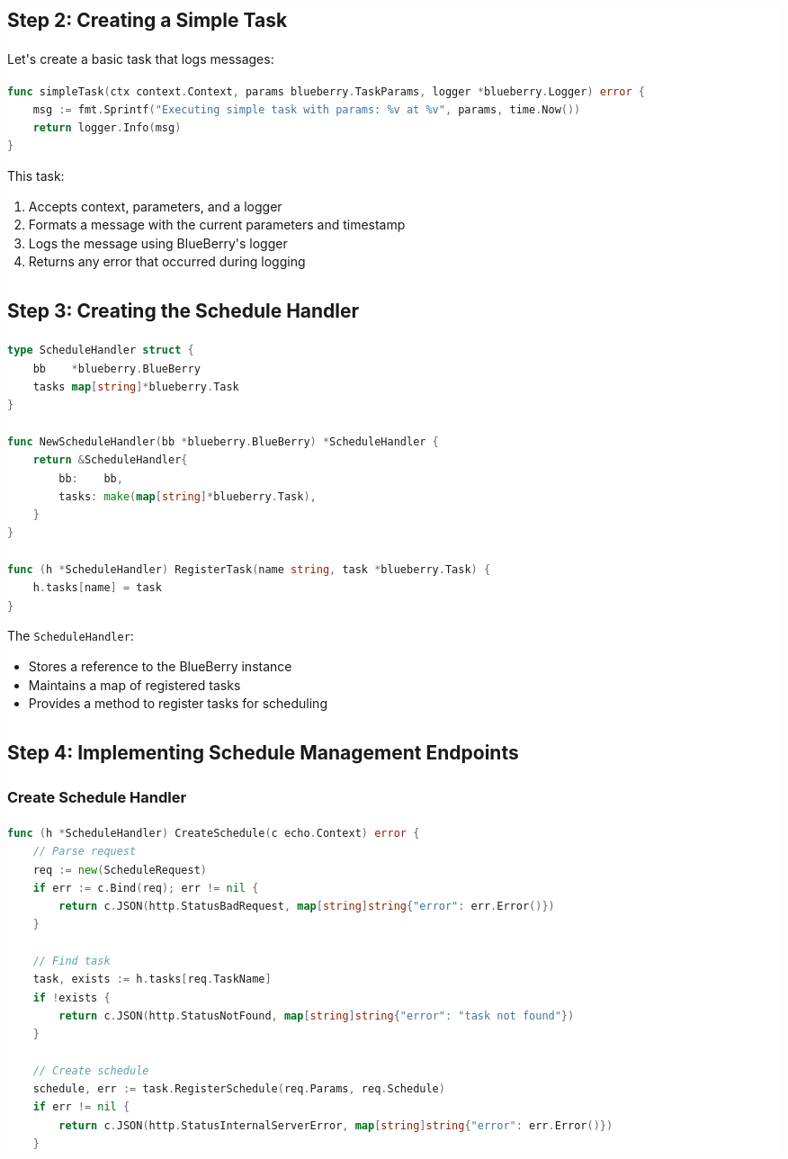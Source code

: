 ## Step 2: Creating a Simple Task

Let's create a basic task that logs messages:

```go
func simpleTask(ctx context.Context, params blueberry.TaskParams, logger *blueberry.Logger) error {
    msg := fmt.Sprintf("Executing simple task with params: %v at %v", params, time.Now())
    return logger.Info(msg)
}
```

This task:
1. Accepts context, parameters, and a logger
2. Formats a message with the current parameters and timestamp
3. Logs the message using BlueBerry's logger
4. Returns any error that occurred during logging

## Step 3: Creating the Schedule Handler

```go
type ScheduleHandler struct {
    bb    *blueberry.BlueBerry
    tasks map[string]*blueberry.Task
}

func NewScheduleHandler(bb *blueberry.BlueBerry) *ScheduleHandler {
    return &ScheduleHandler{
        bb:    bb,
        tasks: make(map[string]*blueberry.Task),
    }
}

func (h *ScheduleHandler) RegisterTask(name string, task *blueberry.Task) {
    h.tasks[name] = task
}
```

The `ScheduleHandler`:
- Stores a reference to the BlueBerry instance
- Maintains a map of registered tasks
- Provides a method to register tasks for scheduling

## Step 4: Implementing Schedule Management Endpoints

### Create Schedule Handler
```go
func (h *ScheduleHandler) CreateSchedule(c echo.Context) error {
    // Parse request
    req := new(ScheduleRequest)
    if err := c.Bind(req); err != nil {
        return c.JSON(http.StatusBadRequest, map[string]string{"error": err.Error()})
    }

    // Find task
    task, exists := h.tasks[req.TaskName]
    if !exists {
        return c.JSON(http.StatusNotFound, map[string]string{"error": "task not found"})
    }

    // Create schedule
    schedule, err := task.RegisterSchedule(req.Params, req.Schedule)
    if err != nil {
        return c.JSON(http.StatusInternalServerError, map[string]string{"error": err.Error()})
    }
```